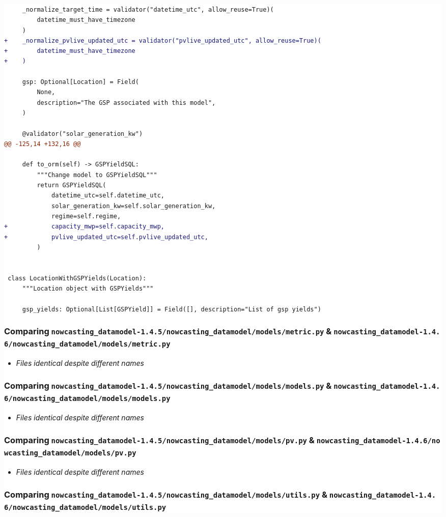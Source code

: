 ```diff
     _normalize_target_time = validator("datetime_utc", allow_reuse=True)(
         datetime_must_have_timezone
     )
+    _normalize_pvlive_updated_utc = validator("pvlive_updated_utc", allow_reuse=True)(
+        datetime_must_have_timezone
+    )
 
     gsp: Optional[Location] = Field(
         None,
         description="The GSP associated with this model",
     )
 
     @validator("solar_generation_kw")
@@ -125,14 +132,16 @@
 
     def to_orm(self) -> GSPYieldSQL:
         """Change model to GSPYieldSQL"""
         return GSPYieldSQL(
             datetime_utc=self.datetime_utc,
             solar_generation_kw=self.solar_generation_kw,
             regime=self.regime,
+            capacity_mwp=self.capacity_mwp,
+            pvlive_updated_utc=self.pvlive_updated_utc,
         )
 
 
 class LocationWithGSPYields(Location):
     """Location object with GSPYields"""
 
     gsp_yields: Optional[List[GSPYield]] = Field([], description="List of gsp yields")
```

### Comparing `nowcasting_datamodel-1.4.5/nowcasting_datamodel/models/metric.py` & `nowcasting_datamodel-1.4.6/nowcasting_datamodel/models/metric.py`

 * *Files identical despite different names*

### Comparing `nowcasting_datamodel-1.4.5/nowcasting_datamodel/models/models.py` & `nowcasting_datamodel-1.4.6/nowcasting_datamodel/models/models.py`

 * *Files identical despite different names*

### Comparing `nowcasting_datamodel-1.4.5/nowcasting_datamodel/models/pv.py` & `nowcasting_datamodel-1.4.6/nowcasting_datamodel/models/pv.py`

 * *Files identical despite different names*

### Comparing `nowcasting_datamodel-1.4.5/nowcasting_datamodel/models/utils.py` & `nowcasting_datamodel-1.4.6/nowcasting_datamodel/models/utils.py`
